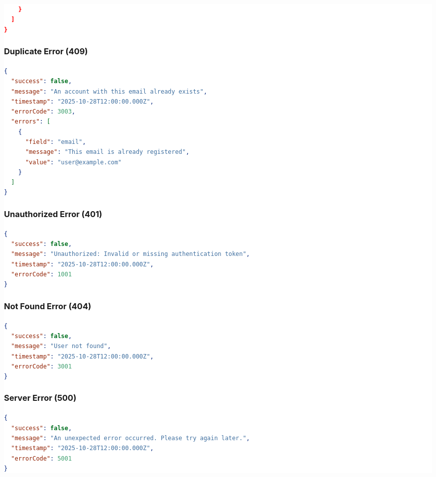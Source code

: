 ```json
    }
  ]
}
```

### Duplicate Error (409)
```json
{
  "success": false,
  "message": "An account with this email already exists",
  "timestamp": "2025-10-28T12:00:00.000Z",
  "errorCode": 3003,
  "errors": [
    {
      "field": "email",
      "message": "This email is already registered",
      "value": "user@example.com"
    }
  ]
}
```

### Unauthorized Error (401)
```json
{
  "success": false,
  "message": "Unauthorized: Invalid or missing authentication token",
  "timestamp": "2025-10-28T12:00:00.000Z",
  "errorCode": 1001
}
```

### Not Found Error (404)
```json
{
  "success": false,
  "message": "User not found",
  "timestamp": "2025-10-28T12:00:00.000Z",
  "errorCode": 3001
}
```

### Server Error (500)
```json
{
  "success": false,
  "message": "An unexpected error occurred. Please try again later.",
  "timestamp": "2025-10-28T12:00:00.000Z",
  "errorCode": 5001
}
```
